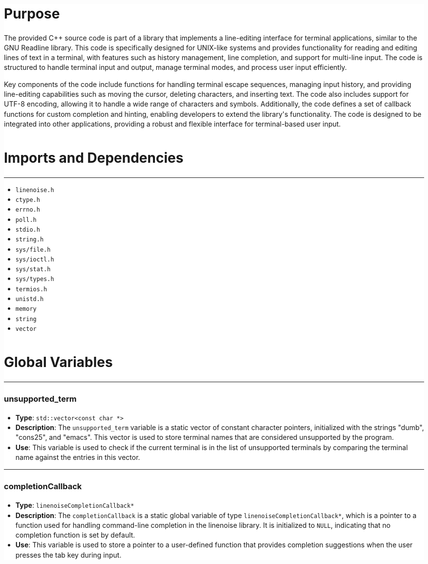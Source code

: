 # Purpose
The provided C++ source code is part of a library that implements a line-editing interface for terminal applications, similar to the GNU Readline library. This code is specifically designed for UNIX-like systems and provides functionality for reading and editing lines of text in a terminal, with features such as history management, line completion, and support for multi-line input. The code is structured to handle terminal input and output, manage terminal modes, and process user input efficiently.

Key components of the code include functions for handling terminal escape sequences, managing input history, and providing line-editing capabilities such as moving the cursor, deleting characters, and inserting text. The code also includes support for UTF-8 encoding, allowing it to handle a wide range of characters and symbols. Additionally, the code defines a set of callback functions for custom completion and hinting, enabling developers to extend the library's functionality. The code is designed to be integrated into other applications, providing a robust and flexible interface for terminal-based user input.
# Imports and Dependencies

---
- `linenoise.h`
- `ctype.h`
- `errno.h`
- `poll.h`
- `stdio.h`
- `string.h`
- `sys/file.h`
- `sys/ioctl.h`
- `sys/stat.h`
- `sys/types.h`
- `termios.h`
- `unistd.h`
- `memory`
- `string`
- `vector`


# Global Variables

---
### unsupported\_term
- **Type**: `std::vector<const char *>`
- **Description**: The `unsupported_term` variable is a static vector of constant character pointers, initialized with the strings "dumb", "cons25", and "emacs". This vector is used to store terminal names that are considered unsupported by the program.
- **Use**: This variable is used to check if the current terminal is in the list of unsupported terminals by comparing the terminal name against the entries in this vector.


---
### completionCallback
- **Type**: `linenoiseCompletionCallback*`
- **Description**: The `completionCallback` is a static global variable of type `linenoiseCompletionCallback*`, which is a pointer to a function used for handling command-line completion in the linenoise library. It is initialized to `NULL`, indicating that no completion function is set by default.
- **Use**: This variable is used to store a pointer to a user-defined function that provides completion suggestions when the user presses the tab key during input.
